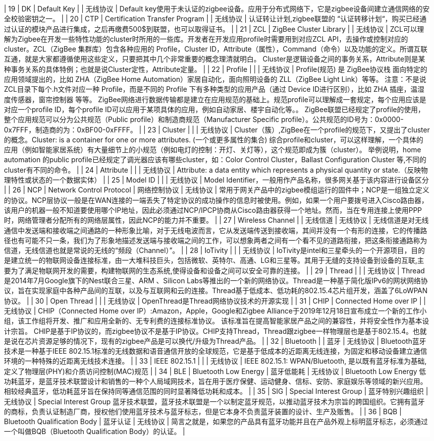 | 19       | DK                    | Default Key                                               |                                                | 无线协议     | Default key使用于未认证的zigbee设备。应用于分布式网络下，它是zigbee设备间建立通信网络的安全校验密钥之一。 |
| 20       | CTP                   | Certification Transfer Program                            |                                                | 无线协议     | 认证转让计划,zigbee联盟的 “认证转移计划“，购买已经通过认证的模块产品进行集成，之后再缴费500$到联盟，也可以取得证书。 |
| 21       | ZCL                   | ZigBee Cluster Library                                    |                                                | 无线协议     | ZCL可以理解为Zigbee在开发一些特性功能的cluster时所用的一些库。开发者在开发应用profile时需要用到对应ZCL API，去操作或控制对应的cluster。ZCL（ZigBee 集群库）包含各种应用的 Profile，Cluster ID，Attribute（属性），Command（命令）以及功能的定义。所谓互联互通，就是大家都遵循使用这些定义，只要把其中几个非常重要的概念理清就明白。 Cluster是逻辑设备之间的事务关系，Attribute则是某种事务关系的具体特例；也就是说Cluster定性，Attribute定量。 |
| 22       | Profile               |                                                           |                                                | 无线协议     | Profile(规范) 是 ZigBee协议栈 面向特定的应用领域提出的，比如 ZHA（ZigBee Home Automation）家居自动化，面向照明设备的 ZLL（ZigBee Light Link）等等。 注意：不是说ZCL目录下每个.h文件对应一种 Profile，而是不同的 Profile 下有多种类型的应用产品（通过 Device ID进行区别），比如 ZHA 插座，温湿度传感器，窗帘控制器 等等。 ZigBee网络进行数据传输都是建立在应用规范的基础上。规范profile可以理解成一套规定，每个应用应该是对应一个profile ID，每个profile ID可以应用于某项具体的应用，例如自动家居、楼宇自动化等。。 ZigBee联盟已经规定了profile的使用，整个应用规范可以分为公共规范（Public profile）和制造商规范（Manufacturer Specific profile）。公共规范的ID号为：0x0000-0x7FFF，制造商的为：0xBF00-0xFFFF。 |
| 23       | Cluster               |                                                           |                                                | 无线协议     | Cluster（簇）,ZigBee在一个profile的规范下，又提出了cluster的概念。Cluster: is a container for one or more attributes. (一个或更多属性的集合) 综合profile和cluster，可以这样理解，一个具体的应用（例如智能家居系统）有大量细节上的小规范（例如电灯的控制：开灯、关灯等），这个规范即成为簇（cluster）。 举例说明，home automation 的public profile已经规定了调光器应该有哪些cluster，如：Color Control Cluster，Ballast Configuration Cluster 等,不同的cluster有不同的命令。 |
| 24       | Attribute             |                                                           |                                                | 无线协议     | Attribute: a data entity which represents a physical quantity or state.（反映物 理特性或状态的一个数据实体） |
| 25       | Model ID              |                                                           |                                                | 无线协议     | Model Identifier，一般用作产品名称，很多网关基于该内容进行设备区分 |
| 26       | NCP                   | Network Control Protocol                                  | 网络控制协议                                   | 无线协议     | 常用于网关产品中的zigbee模组运行的固件中；NCP是一组独立定义的协议。NCP层协议一般是在WAN连接的一端丢失了特定协议的成功操作的信息时被使用。例如，如果一个用户要拨号进入Cisco路由器，该用户的机器一般不知道要使用哪个IP地址，因此必须通过NCP/IPCP协商从Cisco路由器获得一个地址。然而，当在专用连接上使用PPP时，网络管理者分配所有的网络层属性，因此NCP的能力并不重要。 |
| 27       | Wireless Channel      |                                                           | 无线信道                                       | 无线协议     | 无线信道是对无线通信中发送端和接收端之间通路的一种形象比喻，对于无线电波而言，它从发送端传送到接收端，其间并没有一个有形的连接，它的传播路径也有可能不只一条，我们为了形象地描述发送端与接收端之间的工作，可以想象两者之间有一个看不见的道路衔接，把这条衔接通路称为信道，无线信道也就是常说的无线的“频段（Channel）”。 |
| 28       | IoTivity              |                                                           |                                                | 无线协议     | IoTivity是intel和三星牵头的一个开源项目，目的是建立统一的物联网设备连接标准，由一大堆科技巨头，包括微软、英特尔、高通、LG和三星等。其用于无缝的支持设备到设备的互联,主要为了满足物联网开发的需要，构建物联网的生态系统,使得设备和设备之间可以安全可靠的连接。 |
| 29       | Thread                |                                                           |                                                | 无线协议     | Thread是2014年7月Google旗下的Nest联合三星、ARM 、Silicon Labs等推出的一个新的网络协议。Thread是一种基于简化版IPv6的网状网络协议，旨在实现家庭中各种产品间的互联，以及与互联网和云的连接。Thread基于低成本、低功耗的802.15.4芯片组开发，涵盖了6LoWPAN协议。 |
| 30       | Open Thread           |                                                           |                                                | 无线协议     | OpenThread是Thread网络协议技术的开源实现                     |
| 31       | CHIP                  | Connected Home over IP                                    |                                                | 无线协议     | CHIP（Connected Home over IP）:Amazon，Apple，Google和Zigbee Alliance于2019年12月18日宣布成立一个新的工作小组，该工作组将开发、推广和应用全新的、无专利费的连接标准协议。 该标准旨在提高智能家居产品之间的兼容性，并将安全性作为基本设计宗旨。 CHIP是基于IP协议的，而zigbee协议不是基于IP协议。CHIP支持Thread，Thread跟zigbee一样物理层也是基于802.15.4。也就是说在芯片资源足够的情况下，现有的zigbee产品是可以换代/升级为Thread产品。 |
| 32       | Bluetooth             |                                                           | 蓝牙                                           | 无线协议     | Bluetooth蓝牙技术是一种基于IEEE 802.15.1标准的无线数据和语音通信开放的全球规范，它是基于低成本的近距离无线连接，为固定和移动设备建立通信环境的一种特殊的近距离无线技术连接。 |
| 33       | IEEE 802.15.1         |                                                           |                                                | 无线协议     | IEEE 802.15.1: WPAN/Bluetooth, 是以既有蓝牙标准为基础, 定义了物理层(PHY)和介质访问控制(MAC)规范 |
| 34       | BLE                   | Bluetooth Low Energy                                      | 蓝牙低能耗                                     | 无线协议     | Bluetooth Low Energy 低功耗蓝牙，是蓝牙技术联盟设计和销售的一种个人局域网技术，旨在用于医疗保健、运动健身、信标、安防、家庭娱乐等领域的新兴应用。相较经典蓝牙，低功耗蓝牙旨在保持同等通信范围的同时显著降低功耗和成本。 |
| 35       | SIG                   | Special Interest Group                                    | 蓝牙特别兴趣组织                               | 无线协议     | Special Interest Group 蓝牙技术联盟，蓝牙技术联盟是一个以制定蓝牙规范，以推动蓝牙技术为宗旨的跨国组织。它拥有蓝牙的商标，负责认证制造厂商，授权他们使用蓝牙技术与蓝牙标志，但是它本身不负责蓝牙装置的设计、生产及贩售。 |
| 36       | BQB                   | Bluetooth Qualification Body                              | 蓝牙认证                                       | 无线协议     | 简言之就是，如果您的产品具有蓝牙功能并且在产品外观上标明蓝牙标志，必须通过一个叫做BQB（Bluetooth Qualification Body）的认证。 |